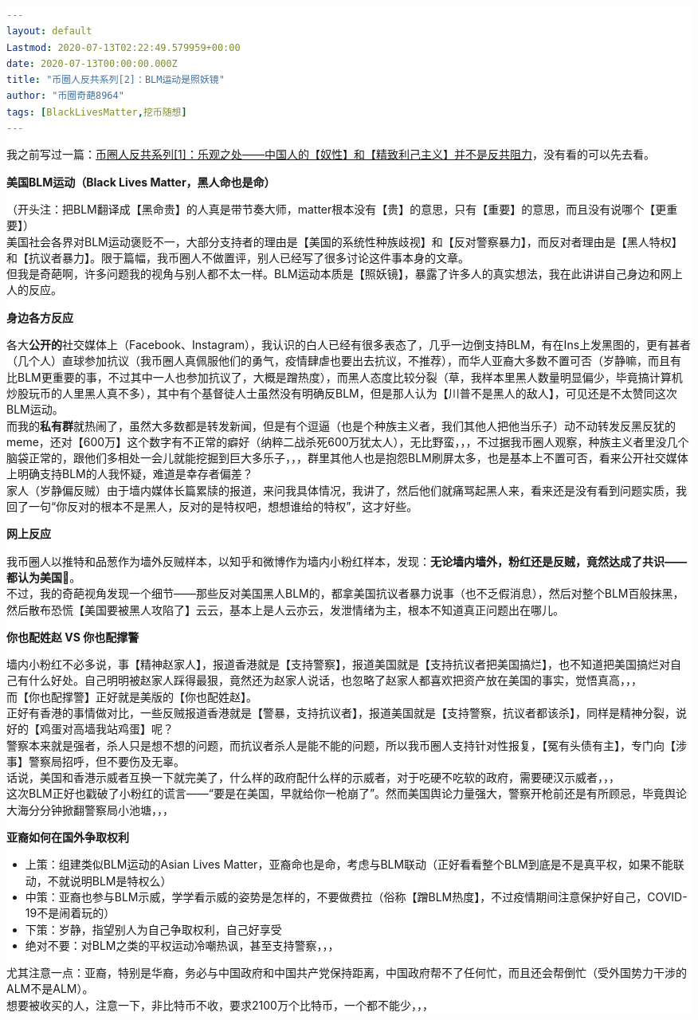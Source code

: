 ```yaml
---
layout: default
Lastmod: 2020-07-13T02:22:49.579959+00:00
date: 2020-07-13T00:00:00.000Z
title: "币圈人反共系列[2]：BLM运动是照妖镜"
author: "币圈奇葩8964"
tags: [BlackLivesMatter,挖币随想]
---
```


我之前写过一篇：[币圈人反共系列\[1\]：乐观之处——中国人的【奴性】和【精致利己主义】并不是反共阻力](https://pincong.rocks/article/19365 "https://pincong.rocks/article/19365")，没有看的可以先去看。  
  
**美国BLM运动（Black Lives Matter，黑人命也是命）**  
  
（开头注：把BLM翻译成【黑命贵】的人真是带节奏大师，matter根本没有【贵】的意思，只有【重要】的意思，而且没有说哪个【更重要】）  
美国社会各界对BLM运动褒贬不一，大部分支持者的理由是【美国的系统性种族歧视】和【反对警察暴力】，而反对者理由是【黑人特权】和【抗议者暴力】。限于篇幅，我币圈人不做置评，别人已经写了很多讨论这件事本身的文章。  
但我是奇葩啊，许多问题我的视角与别人都不太一样。BLM运动本质是【照妖镜】，暴露了许多人的真实想法，我在此讲讲自己身边和网上人的反应。  
  
**身边各方反应**  
  
各大**公开的**社交媒体上（Facebook、Instagram），我认识的白人已经有很多表态了，几乎一边倒支持BLM，有在Ins上发黑图的，更有甚者（几个人）直球参加抗议（我币圈人真佩服他们的勇气，疫情肆虐也要出去抗议，不推荐），而华人亚裔大多数不置可否（岁静嘛，而且有比BLM更重要的事，不过其中一人也参加抗议了，大概是蹭热度），而黑人态度比较分裂（草，我样本里黑人数量明显偏少，毕竟搞计算机炒股玩币的人里黑人真不多），其中有个基督徒人士虽然没有明确反BLM，但是那人认为【川普不是黑人的敌人】，可见还是不太赞同这次BLM运动。  
而我的**私有群**就热闹了，虽然大多数都是转发新闻，但是有个逗逼（也是个种族主义者，我们其他人把他当乐子）动不动转发反黑反犹的meme，还对【600万】这个数字有不正常的癖好（纳粹二战杀死600万犹太人），无比野蛮，，，不过据我币圈人观察，种族主义者里没几个脑袋正常的，跟他们多相处一会儿就能挖掘到巨大多乐子，，，群里其他人也是抱怨BLM刷屏太多，也是基本上不置可否，看来公开社交媒体上明确支持BLM的人我怀疑，难道是幸存者偏差？  
家人（岁静偏反贼）由于墙内媒体长篇累牍的报道，来问我具体情况，我讲了，然后他们就痛骂起黑人来，看来还是没有看到问题实质，我回了一句“你反对的根本不是黑人，反对的是特权吧，想想谁给的特权”，这才好些。  
  
**网上反应**  
  
我币圈人以推特和品葱作为墙外反贼样本，以知乎和微博作为墙内小粉红样本，发现：**无论墙内墙外，粉红还是反贼，竟然达成了共识——都认为美国💊**。  
不过，我的奇葩视角发现一个细节——那些反对美国黑人BLM的，都拿美国抗议者暴力说事（也不乏假消息），然后对整个BLM百般抹黑，然后散布恐慌【美国要被黑人攻陷了】云云，基本上是人云亦云，发泄情绪为主，根本不知道真正问题出在哪儿。  
  
**你也配姓赵 VS 你也配撑警**  
  
墙内小粉红不必多说，事【精神赵家人】，报道香港就是【支持警察】，报道美国就是【支持抗议者把美国搞烂】，也不知道把美国搞烂对自己有什么好处。自己明明被赵家人踩得最狠，竟然还为赵家人说话，也忽略了赵家人都喜欢把资产放在美国的事实，觉悟真高，，，  
而【你也配撑警】正好就是美版的【你也配姓赵】。  
正好有香港的事情做对比，一些反贼报道香港就是【警暴，支持抗议者】，报道美国就是【支持警察，抗议者都该杀】，同样是精神分裂，说好的【鸡蛋对高墙我站鸡蛋】呢？  
警察本来就是强者，杀人只是想不想的问题，而抗议者杀人是能不能的问题，所以我币圈人支持针对性报复，【冤有头债有主】，专门向【涉事】警察局招呼，但不要伤及无辜。  
话说，美国和香港示威者互换一下就完美了，什么样的政府配什么样的示威者，对于吃硬不吃软的政府，需要硬汉示威者，，，  
这次BLM正好也戳破了小粉红的谎言——“要是在美国，早就给你一枪崩了”。然而美国舆论力量强大，警察开枪前还是有所顾忌，毕竟舆论大海分分钟掀翻警察局小池塘，，，  
  
**亚裔如何在国外争取权利**  
  

*   上策：组建类似BLM运动的Asian Lives Matter，亚裔命也是命，考虑与BLM联动（正好看看整个BLM到底是不是真平权，如果不能联动，不就说明BLM是特权么）
*   中策：亚裔也参与BLM示威，学学看示威的姿势是怎样的，不要做费拉（俗称【蹭BLM热度】，不过疫情期间注意保护好自己，COVID-19不是闹着玩的）
*   下策：岁静，指望别人为自己争取权利，自己好享受
*   绝对不要：对BLM之类的平权运动冷嘲热讽，甚至支持警察，，，

  
尤其注意一点：亚裔，特别是华裔，务必与中国政府和中国共产党保持距离，中国政府帮不了任何忙，而且还会帮倒忙（受外国势力干涉的ALM不是ALM）。  
想要被收买的人，注意一下，非比特币不收，要求2100万个比特币，一个都不能少，，，  
  